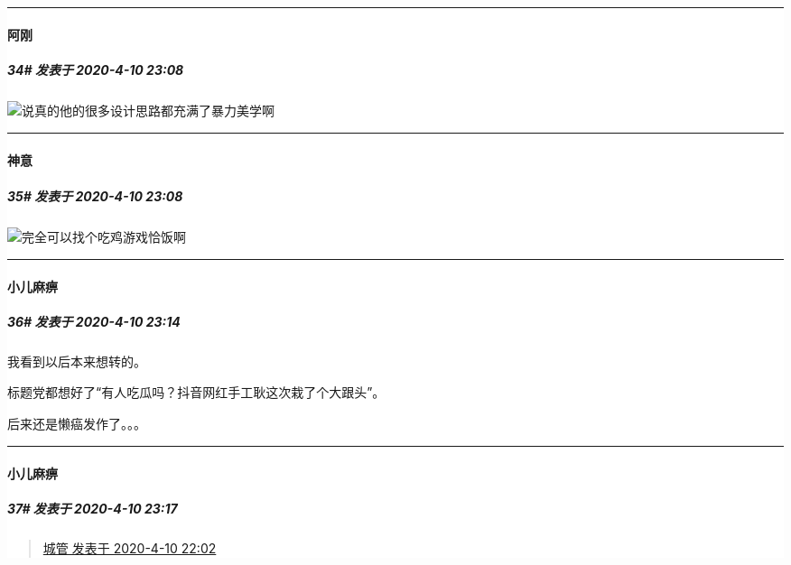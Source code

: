 





-----

####  阿刚  
##### 34#       发表于 2020-4-10 23:08



<img src="https://static.saraba1st.com/image/smiley/face2017/066.png" referrerpolicy="no-referrer">说真的他的很多设计思路都充满了暴力美学啊







-----

####  神意  
##### 35#       发表于 2020-4-10 23:08



<img src="https://static.saraba1st.com/image/smiley/face2017/068.png" referrerpolicy="no-referrer">完全可以找个吃鸡游戏恰饭啊







-----

####  小儿麻痹  
##### 36#       发表于 2020-4-10 23:14




我看到以后本来想转的。


标题党都想好了“有人吃瓜吗？抖音网红手工耿这次栽了个大跟头”。


后来还是懒癌发作了。。。







-----

####  小儿麻痹  
##### 37#       发表于 2020-4-10 23:17



<blockquote><a href="httphttps://bbs.saraba1st.com/2b/forum.php?mod=redirect&amp;goto=findpost&amp;pid=47040905&amp;ptid=1923522" target="_blank">城管 发表于 2020-4-10 22:02</a>
